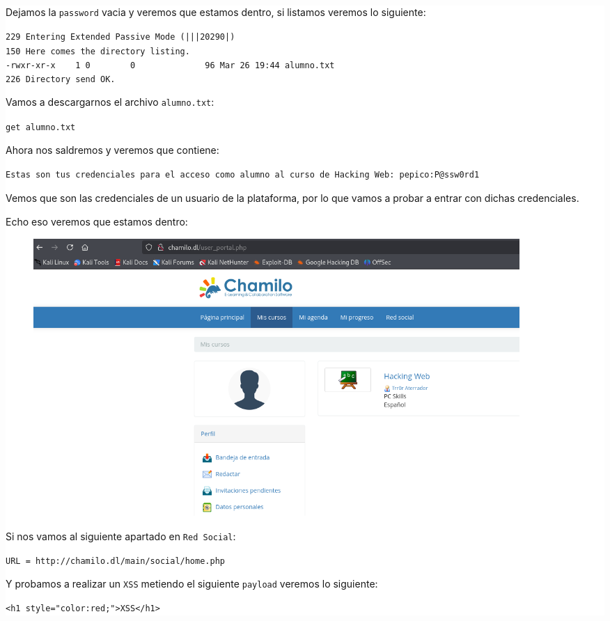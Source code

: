 Dejamos la `password` vacia y veremos que estamos dentro, si listamos veremos lo siguiente:

```
229 Entering Extended Passive Mode (|||20290|)
150 Here comes the directory listing.
-rwxr-xr-x    1 0        0              96 Mar 26 19:44 alumno.txt
226 Directory send OK.
```

Vamos a descargarnos el archivo `alumno.txt`:

```shell
get alumno.txt
```

Ahora nos saldremos y veremos que contiene:

```
Estas son tus credenciales para el acceso como alumno al curso de Hacking Web: pepico:P@ssw0rd1
```

Vemos que son las credenciales de un usuario de la plataforma, por lo que vamos a probar a entrar con dichas credenciales.

Echo eso veremos que estamos dentro:

<figure><img src="../../.gitbook/assets/image (1) (1) (1) (1) (1) (1) (1) (1) (1) (1).png" alt=""><figcaption></figcaption></figure>

Si nos vamos al siguiente apartado en `Red Social`:

```
URL = http://chamilo.dl/main/social/home.php
```

Y probamos a realizar un `XSS` metiendo el siguiente `payload` veremos lo siguiente:

```
<h1 style="color:red;">XSS</h1>
```

